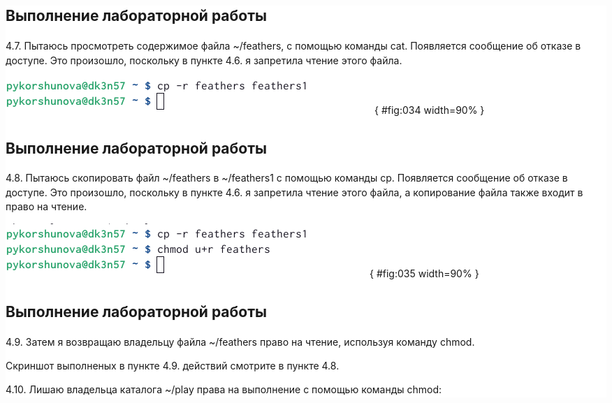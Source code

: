 ## Выполнение лабораторной работы 

4.7. Пытаюсь просмотреть содержимое файла ~/feathers, с помощью команды cat. Появляется сообщение об отказе в доступе. Это произошло, поскольку в пункте 4.6. я запретила чтение этого файла. 

![Попытка просмотра содержимого файла без прав доступа.](image/34.png){ #fig:034 width=90% }

## Выполнение лабораторной работы 

4.8. Пытаюсь скопировать файл ~/feathers в ~/feathers1 с помощью команды cp. Появляется сообщение об отказе в доступе. Это произошло, поскольку в пункте 4.6. я запретила чтение этого файла, а копирование файла также входит в право на чтение. 

![Попытка скопировать файл, ограниченный в праве на чтение. Возвращение владельцу права на чтение.](image/35.png){ #fig:035 width=90% }

## Выполнение лабораторной работы 

4.9. Затем я возвращаю владельцу файла ~/feathers право на чтение, используя команду chmod. 

Скриншот выполненых в пункте 4.9. действий смотрите в пункте 4.8.

4.10. Лишаю владельца каталога ~/play права на выполнение с помощью команды chmod:
